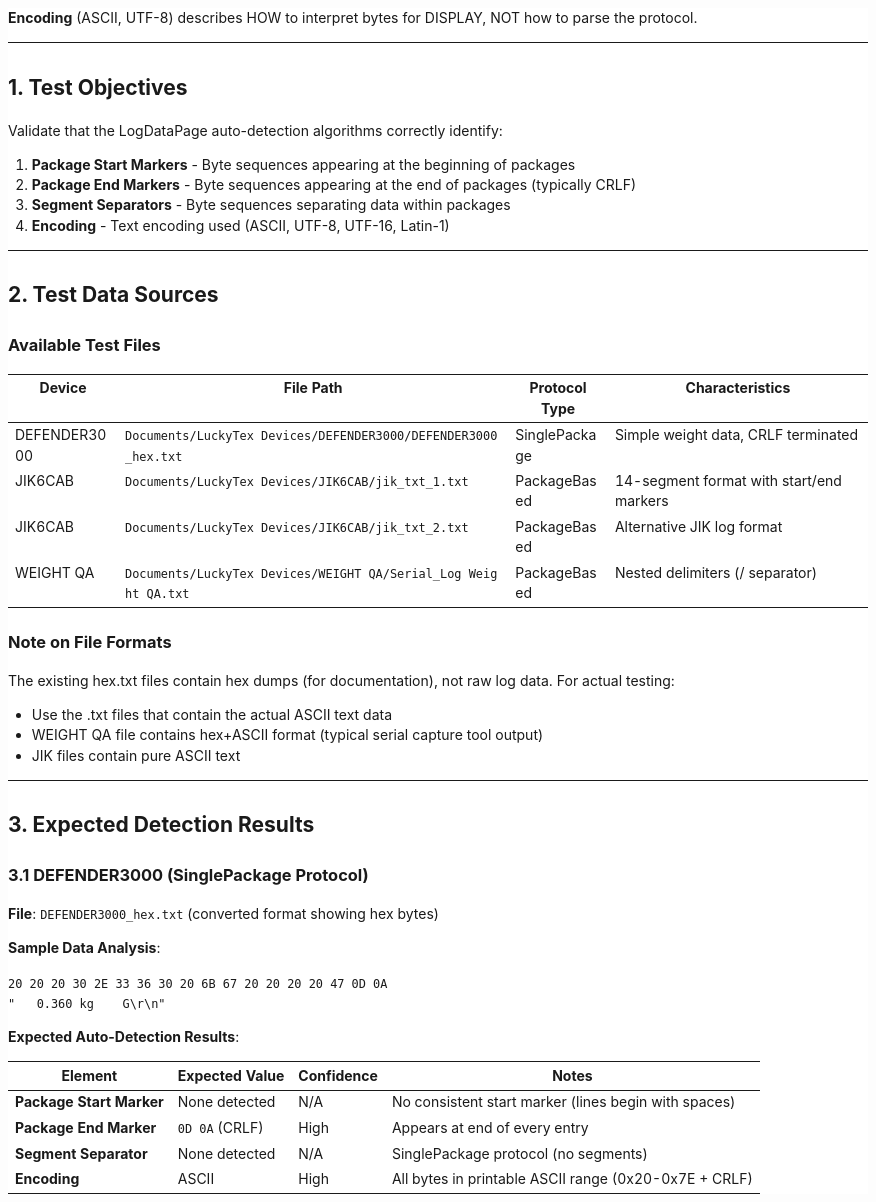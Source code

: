 **Encoding** (ASCII, UTF-8) describes HOW to interpret bytes for DISPLAY, NOT how to parse the protocol.

---

## 1. Test Objectives

Validate that the LogDataPage auto-detection algorithms correctly identify:
1. **Package Start Markers** - Byte sequences appearing at the beginning of packages
2. **Package End Markers** - Byte sequences appearing at the end of packages (typically CRLF)
3. **Segment Separators** - Byte sequences separating data within packages
4. **Encoding** - Text encoding used (ASCII, UTF-8, UTF-16, Latin-1)

---

## 2. Test Data Sources

### Available Test Files

| Device | File Path | Protocol Type | Characteristics |
|--------|-----------|---------------|-----------------|
| DEFENDER3000 | `Documents/LuckyTex Devices/DEFENDER3000/DEFENDER3000_hex.txt` | SinglePackage | Simple weight data, CRLF terminated |
| JIK6CAB | `Documents/LuckyTex Devices/JIK6CAB/jik_txt_1.txt` | PackageBased | 14-segment format with start/end markers |
| JIK6CAB | `Documents/LuckyTex Devices/JIK6CAB/jik_txt_2.txt` | PackageBased | Alternative JIK log format |
| WEIGHT QA | `Documents/LuckyTex Devices/WEIGHT QA/Serial_Log Weight QA.txt` | PackageBased | Nested delimiters (/ separator) |

### Note on File Formats
The existing hex.txt files contain hex dumps (for documentation), not raw log data. For actual testing:
- Use the .txt files that contain the actual ASCII text data
- WEIGHT QA file contains hex+ASCII format (typical serial capture tool output)
- JIK files contain pure ASCII text

---

## 3. Expected Detection Results

### 3.1 DEFENDER3000 (SinglePackage Protocol)

**File**: `DEFENDER3000_hex.txt` (converted format showing hex bytes)

**Sample Data Analysis**:
```
20 20 20 30 2E 33 36 30 20 6B 67 20 20 20 20 47 0D 0A
"   0.360 kg    G\r\n"
```

**Expected Auto-Detection Results**:

| Element | Expected Value | Confidence | Notes |
|---------|---------------|------------|-------|
| **Package Start Marker** | None detected | N/A | No consistent start marker (lines begin with spaces) |
| **Package End Marker** | `0D 0A` (CRLF) | High | Appears at end of every entry |
| **Segment Separator** | None detected | N/A | SinglePackage protocol (no segments) |
| **Encoding** | ASCII | High | All bytes in printable ASCII range (0x20-0x7E + CRLF) |
